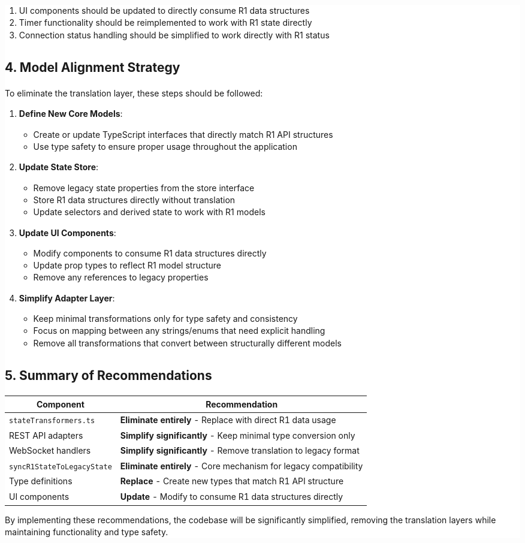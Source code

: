 1. UI components should be updated to directly consume R1 data structures
2. Timer functionality should be reimplemented to work with R1 state directly
3. Connection status handling should be simplified to work directly with R1 status

## 4. Model Alignment Strategy

To eliminate the translation layer, these steps should be followed:

1. **Define New Core Models**:
   - Create or update TypeScript interfaces that directly match R1 API structures
   - Use type safety to ensure proper usage throughout the application

2. **Update State Store**:
   - Remove legacy state properties from the store interface
   - Store R1 data structures directly without translation
   - Update selectors and derived state to work with R1 models

3. **Update UI Components**:
   - Modify components to consume R1 data structures directly
   - Update prop types to reflect R1 model structure
   - Remove any references to legacy properties

4. **Simplify Adapter Layer**:
   - Keep minimal transformations only for type safety and consistency
   - Focus on mapping between any strings/enums that need explicit handling
   - Remove all transformations that convert between structurally different models

## 5. Summary of Recommendations

| Component | Recommendation |
|-----------|----------------|
| `stateTransformers.ts` | **Eliminate entirely** - Replace with direct R1 data usage |
| REST API adapters | **Simplify significantly** - Keep minimal type conversion only |
| WebSocket handlers | **Simplify significantly** - Remove translation to legacy format |
| `syncR1StateToLegacyState` | **Eliminate entirely** - Core mechanism for legacy compatibility |
| Type definitions | **Replace** - Create new types that match R1 API structure |
| UI components | **Update** - Modify to consume R1 data structures directly |

By implementing these recommendations, the codebase will be significantly simplified, removing the translation layers while maintaining functionality and type safety. 